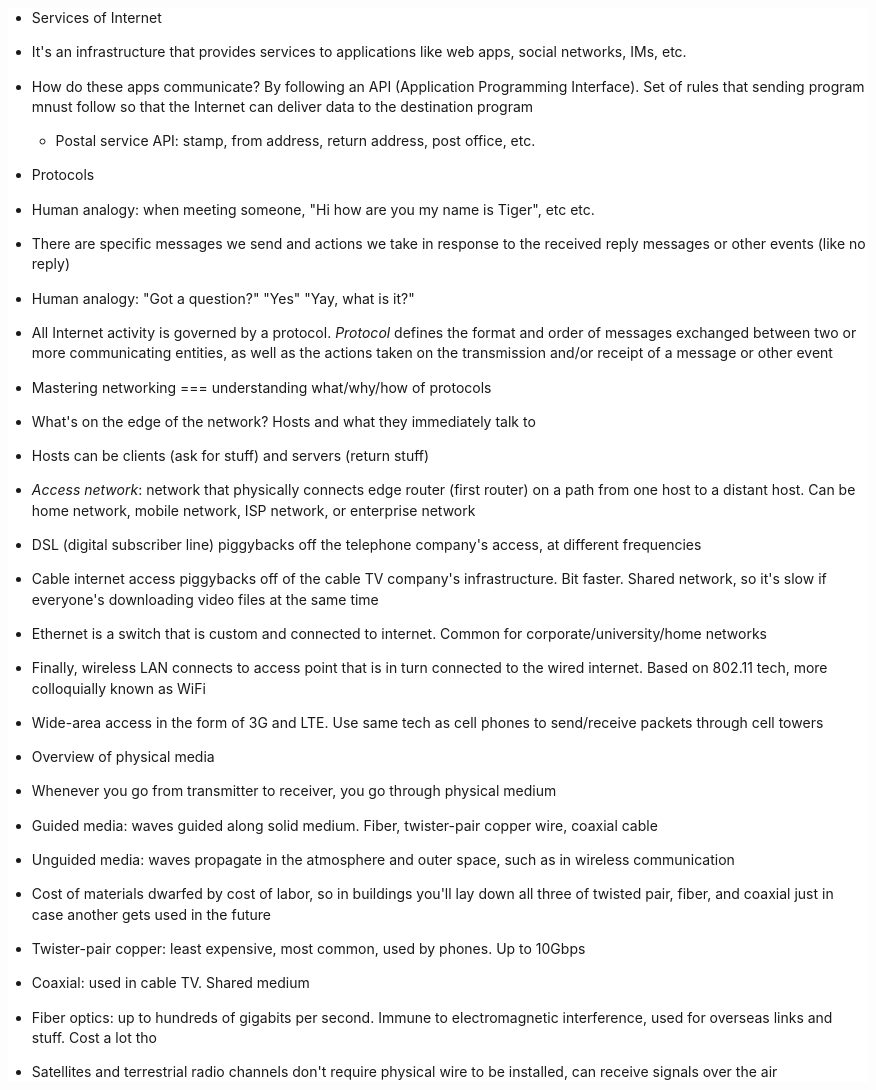 - Services of Internet
- It's an infrastructure that provides services to applications like web
  apps, social networks, IMs, etc.
- How do these apps communicate? By following an API (Application
  Programming Interface). Set of rules that sending program mnust follow
  so that the Internet can deliver data to the destination program
  - Postal service API: stamp, from address, return address, post
    office, etc.

- Protocols
- Human analogy: when meeting someone, "Hi how are you my name is
  Tiger", etc etc.
- There are specific messages we send and actions we take in response to
  the received reply messages or other events (like no reply)
- Human analogy: "Got a question?" "Yes" "Yay, what is it?"
- All Internet activity is governed by a protocol. *Protocol* defines
  the format and order of messages exchanged between two or more
  communicating entities, as well as the actions taken on the transmission
  and/or receipt of a message or other event
- Mastering networking === understanding what/why/how of protocols

- What's on the edge of the network? Hosts and what they immediately
  talk to
- Hosts can be clients (ask for stuff) and servers (return stuff)
- *Access network*: network that physically connects edge router (first
  router) on a path from one host to a distant host. Can be home
  network, mobile network, ISP network, or enterprise network
- DSL (digital subscriber line) piggybacks off the telephone company's
  access, at different frequencies
- Cable internet access piggybacks off of the cable TV company's
  infrastructure. Bit faster. Shared network, so it's slow if everyone's
  downloading video files at the same time
- Ethernet is a switch that is custom and connected to internet. Common
  for corporate/university/home networks
- Finally, wireless LAN connects to access point that is in turn
  connected to the wired internet. Based on 802.11 tech, more
  colloquially known as WiFi
- Wide-area access in the form of 3G and LTE. Use same tech as cell
  phones to send/receive packets through cell towers

- Overview of physical media
- Whenever you go from transmitter to receiver, you go through physical
  medium
- Guided media: waves guided along solid medium. Fiber, twister-pair
  copper wire, coaxial cable
- Unguided media: waves propagate in the atmosphere and outer space,
  such as in wireless communication
- Cost of materials dwarfed by cost of labor, so in buildings you'll lay
  down all three of twisted pair, fiber, and coaxial just in case
  another gets used in the future
- Twister-pair copper: least expensive, most common, used by phones. Up
  to 10Gbps
- Coaxial: used in cable TV. Shared medium
- Fiber optics: up to hundreds of gigabits per second. Immune to
  electromagnetic interference, used for overseas links and stuff. Cost
  a lot tho
- Satellites and terrestrial radio channels don't require physical wire
  to be installed, can receive signals over the air
